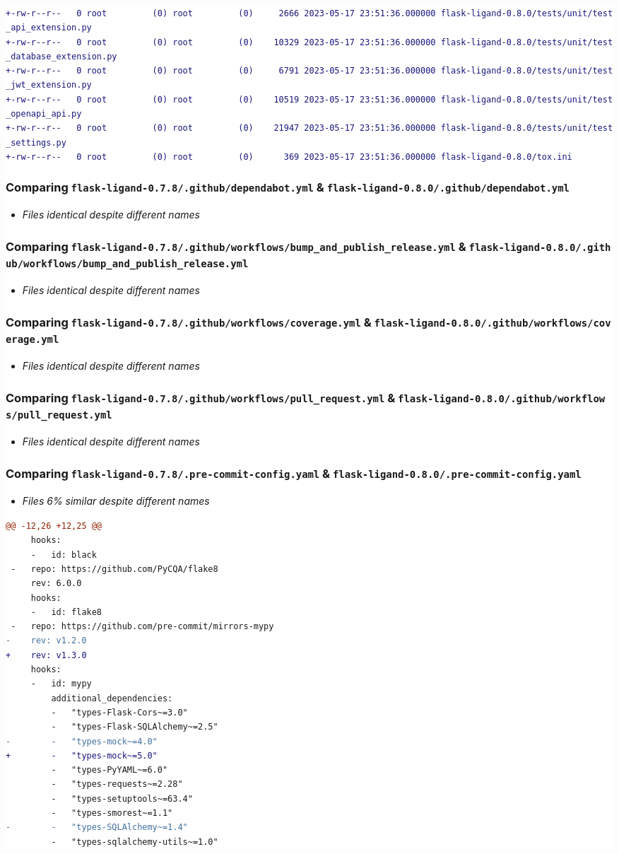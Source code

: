 ```diff
+-rw-r--r--   0 root         (0) root         (0)     2666 2023-05-17 23:51:36.000000 flask-ligand-0.8.0/tests/unit/test_api_extension.py
+-rw-r--r--   0 root         (0) root         (0)    10329 2023-05-17 23:51:36.000000 flask-ligand-0.8.0/tests/unit/test_database_extension.py
+-rw-r--r--   0 root         (0) root         (0)     6791 2023-05-17 23:51:36.000000 flask-ligand-0.8.0/tests/unit/test_jwt_extension.py
+-rw-r--r--   0 root         (0) root         (0)    10519 2023-05-17 23:51:36.000000 flask-ligand-0.8.0/tests/unit/test_openapi_api.py
+-rw-r--r--   0 root         (0) root         (0)    21947 2023-05-17 23:51:36.000000 flask-ligand-0.8.0/tests/unit/test_settings.py
+-rw-r--r--   0 root         (0) root         (0)      369 2023-05-17 23:51:36.000000 flask-ligand-0.8.0/tox.ini
```

### Comparing `flask-ligand-0.7.8/.github/dependabot.yml` & `flask-ligand-0.8.0/.github/dependabot.yml`

 * *Files identical despite different names*

### Comparing `flask-ligand-0.7.8/.github/workflows/bump_and_publish_release.yml` & `flask-ligand-0.8.0/.github/workflows/bump_and_publish_release.yml`

 * *Files identical despite different names*

### Comparing `flask-ligand-0.7.8/.github/workflows/coverage.yml` & `flask-ligand-0.8.0/.github/workflows/coverage.yml`

 * *Files identical despite different names*

### Comparing `flask-ligand-0.7.8/.github/workflows/pull_request.yml` & `flask-ligand-0.8.0/.github/workflows/pull_request.yml`

 * *Files identical despite different names*

### Comparing `flask-ligand-0.7.8/.pre-commit-config.yaml` & `flask-ligand-0.8.0/.pre-commit-config.yaml`

 * *Files 6% similar despite different names*

```diff
@@ -12,26 +12,25 @@
     hooks:
     -   id: black
 -   repo: https://github.com/PyCQA/flake8
     rev: 6.0.0
     hooks:
     -   id: flake8
 -   repo: https://github.com/pre-commit/mirrors-mypy
-    rev: v1.2.0
+    rev: v1.3.0
     hooks:
     -   id: mypy
         additional_dependencies:
         -   "types-Flask-Cors~=3.0"
         -   "types-Flask-SQLAlchemy~=2.5"
-        -   "types-mock~=4.0"
+        -   "types-mock~=5.0"
         -   "types-PyYAML~=6.0"
         -   "types-requests~=2.28"
         -   "types-setuptools~=63.4"
         -   "types-smorest~=1.1"
-        -   "types-SQLAlchemy~=1.4"
         -   "types-sqlalchemy-utils~=1.0"
```